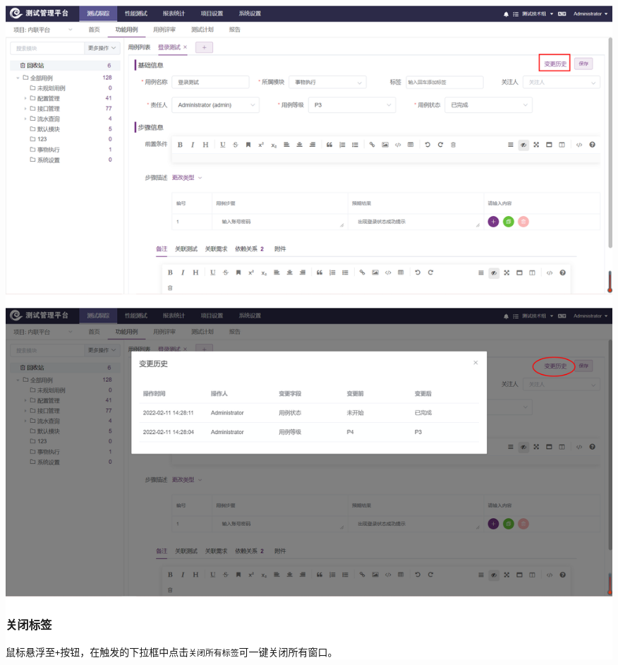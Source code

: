 ![!用例日志](../../img/track/用例日志1.png)

![!用例日志](../../img/track/用例日志2.png)


### 关闭标签
鼠标悬浮至`+`按钮，在触发的下拉框中点击`关闭所有标签`可一键关闭所有窗口。